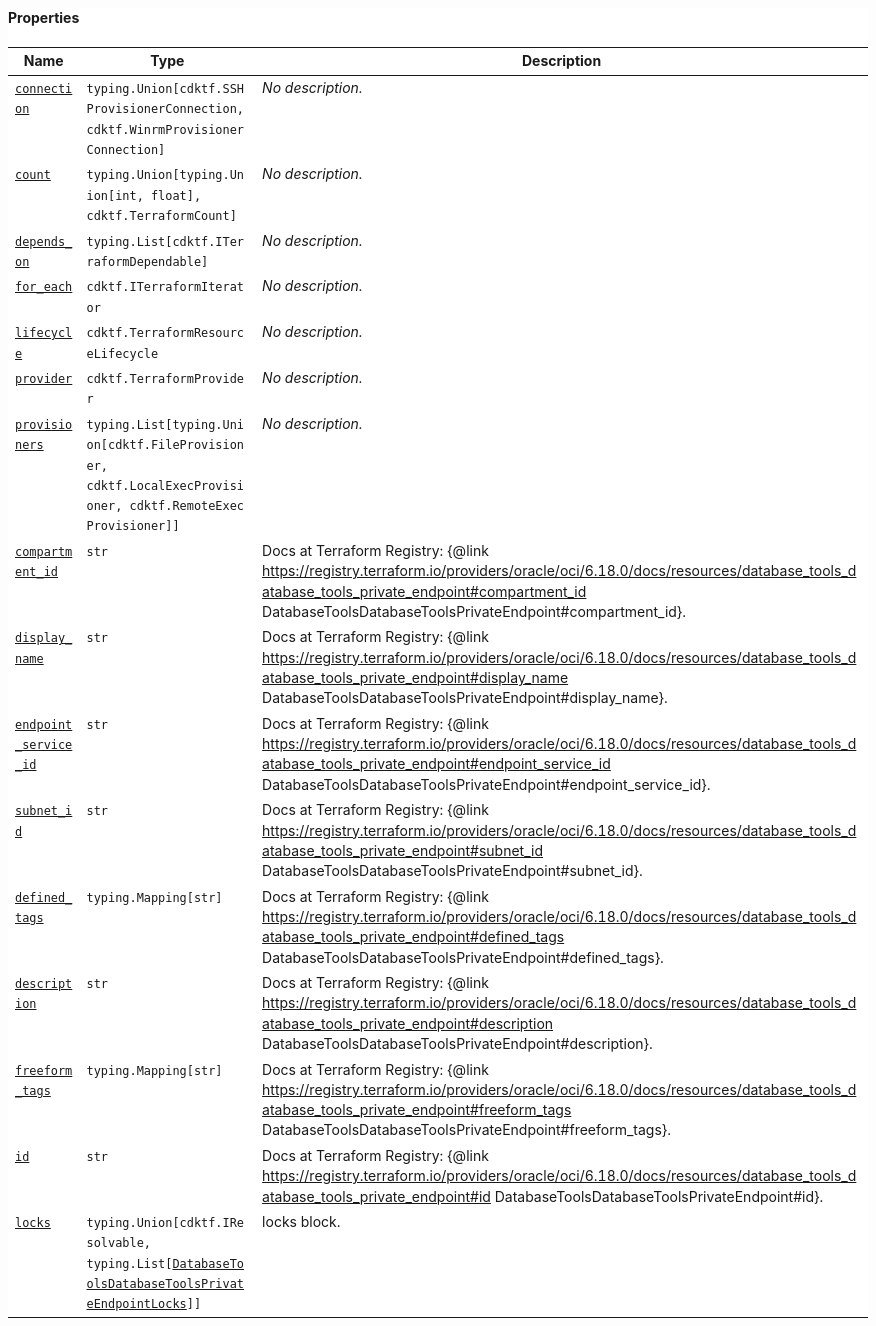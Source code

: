 #### Properties <a name="Properties" id="Properties"></a>

| **Name** | **Type** | **Description** |
| --- | --- | --- |
| <code><a href="#rhizo-co-terraform-provider-oci.databaseToolsDatabaseToolsPrivateEndpoint.DatabaseToolsDatabaseToolsPrivateEndpointConfig.property.connection">connection</a></code> | <code>typing.Union[cdktf.SSHProvisionerConnection, cdktf.WinrmProvisionerConnection]</code> | *No description.* |
| <code><a href="#rhizo-co-terraform-provider-oci.databaseToolsDatabaseToolsPrivateEndpoint.DatabaseToolsDatabaseToolsPrivateEndpointConfig.property.count">count</a></code> | <code>typing.Union[typing.Union[int, float], cdktf.TerraformCount]</code> | *No description.* |
| <code><a href="#rhizo-co-terraform-provider-oci.databaseToolsDatabaseToolsPrivateEndpoint.DatabaseToolsDatabaseToolsPrivateEndpointConfig.property.dependsOn">depends_on</a></code> | <code>typing.List[cdktf.ITerraformDependable]</code> | *No description.* |
| <code><a href="#rhizo-co-terraform-provider-oci.databaseToolsDatabaseToolsPrivateEndpoint.DatabaseToolsDatabaseToolsPrivateEndpointConfig.property.forEach">for_each</a></code> | <code>cdktf.ITerraformIterator</code> | *No description.* |
| <code><a href="#rhizo-co-terraform-provider-oci.databaseToolsDatabaseToolsPrivateEndpoint.DatabaseToolsDatabaseToolsPrivateEndpointConfig.property.lifecycle">lifecycle</a></code> | <code>cdktf.TerraformResourceLifecycle</code> | *No description.* |
| <code><a href="#rhizo-co-terraform-provider-oci.databaseToolsDatabaseToolsPrivateEndpoint.DatabaseToolsDatabaseToolsPrivateEndpointConfig.property.provider">provider</a></code> | <code>cdktf.TerraformProvider</code> | *No description.* |
| <code><a href="#rhizo-co-terraform-provider-oci.databaseToolsDatabaseToolsPrivateEndpoint.DatabaseToolsDatabaseToolsPrivateEndpointConfig.property.provisioners">provisioners</a></code> | <code>typing.List[typing.Union[cdktf.FileProvisioner, cdktf.LocalExecProvisioner, cdktf.RemoteExecProvisioner]]</code> | *No description.* |
| <code><a href="#rhizo-co-terraform-provider-oci.databaseToolsDatabaseToolsPrivateEndpoint.DatabaseToolsDatabaseToolsPrivateEndpointConfig.property.compartmentId">compartment_id</a></code> | <code>str</code> | Docs at Terraform Registry: {@link https://registry.terraform.io/providers/oracle/oci/6.18.0/docs/resources/database_tools_database_tools_private_endpoint#compartment_id DatabaseToolsDatabaseToolsPrivateEndpoint#compartment_id}. |
| <code><a href="#rhizo-co-terraform-provider-oci.databaseToolsDatabaseToolsPrivateEndpoint.DatabaseToolsDatabaseToolsPrivateEndpointConfig.property.displayName">display_name</a></code> | <code>str</code> | Docs at Terraform Registry: {@link https://registry.terraform.io/providers/oracle/oci/6.18.0/docs/resources/database_tools_database_tools_private_endpoint#display_name DatabaseToolsDatabaseToolsPrivateEndpoint#display_name}. |
| <code><a href="#rhizo-co-terraform-provider-oci.databaseToolsDatabaseToolsPrivateEndpoint.DatabaseToolsDatabaseToolsPrivateEndpointConfig.property.endpointServiceId">endpoint_service_id</a></code> | <code>str</code> | Docs at Terraform Registry: {@link https://registry.terraform.io/providers/oracle/oci/6.18.0/docs/resources/database_tools_database_tools_private_endpoint#endpoint_service_id DatabaseToolsDatabaseToolsPrivateEndpoint#endpoint_service_id}. |
| <code><a href="#rhizo-co-terraform-provider-oci.databaseToolsDatabaseToolsPrivateEndpoint.DatabaseToolsDatabaseToolsPrivateEndpointConfig.property.subnetId">subnet_id</a></code> | <code>str</code> | Docs at Terraform Registry: {@link https://registry.terraform.io/providers/oracle/oci/6.18.0/docs/resources/database_tools_database_tools_private_endpoint#subnet_id DatabaseToolsDatabaseToolsPrivateEndpoint#subnet_id}. |
| <code><a href="#rhizo-co-terraform-provider-oci.databaseToolsDatabaseToolsPrivateEndpoint.DatabaseToolsDatabaseToolsPrivateEndpointConfig.property.definedTags">defined_tags</a></code> | <code>typing.Mapping[str]</code> | Docs at Terraform Registry: {@link https://registry.terraform.io/providers/oracle/oci/6.18.0/docs/resources/database_tools_database_tools_private_endpoint#defined_tags DatabaseToolsDatabaseToolsPrivateEndpoint#defined_tags}. |
| <code><a href="#rhizo-co-terraform-provider-oci.databaseToolsDatabaseToolsPrivateEndpoint.DatabaseToolsDatabaseToolsPrivateEndpointConfig.property.description">description</a></code> | <code>str</code> | Docs at Terraform Registry: {@link https://registry.terraform.io/providers/oracle/oci/6.18.0/docs/resources/database_tools_database_tools_private_endpoint#description DatabaseToolsDatabaseToolsPrivateEndpoint#description}. |
| <code><a href="#rhizo-co-terraform-provider-oci.databaseToolsDatabaseToolsPrivateEndpoint.DatabaseToolsDatabaseToolsPrivateEndpointConfig.property.freeformTags">freeform_tags</a></code> | <code>typing.Mapping[str]</code> | Docs at Terraform Registry: {@link https://registry.terraform.io/providers/oracle/oci/6.18.0/docs/resources/database_tools_database_tools_private_endpoint#freeform_tags DatabaseToolsDatabaseToolsPrivateEndpoint#freeform_tags}. |
| <code><a href="#rhizo-co-terraform-provider-oci.databaseToolsDatabaseToolsPrivateEndpoint.DatabaseToolsDatabaseToolsPrivateEndpointConfig.property.id">id</a></code> | <code>str</code> | Docs at Terraform Registry: {@link https://registry.terraform.io/providers/oracle/oci/6.18.0/docs/resources/database_tools_database_tools_private_endpoint#id DatabaseToolsDatabaseToolsPrivateEndpoint#id}. |
| <code><a href="#rhizo-co-terraform-provider-oci.databaseToolsDatabaseToolsPrivateEndpoint.DatabaseToolsDatabaseToolsPrivateEndpointConfig.property.locks">locks</a></code> | <code>typing.Union[cdktf.IResolvable, typing.List[<a href="#rhizo-co-terraform-provider-oci.databaseToolsDatabaseToolsPrivateEndpoint.DatabaseToolsDatabaseToolsPrivateEndpointLocks">DatabaseToolsDatabaseToolsPrivateEndpointLocks</a>]]</code> | locks block. |